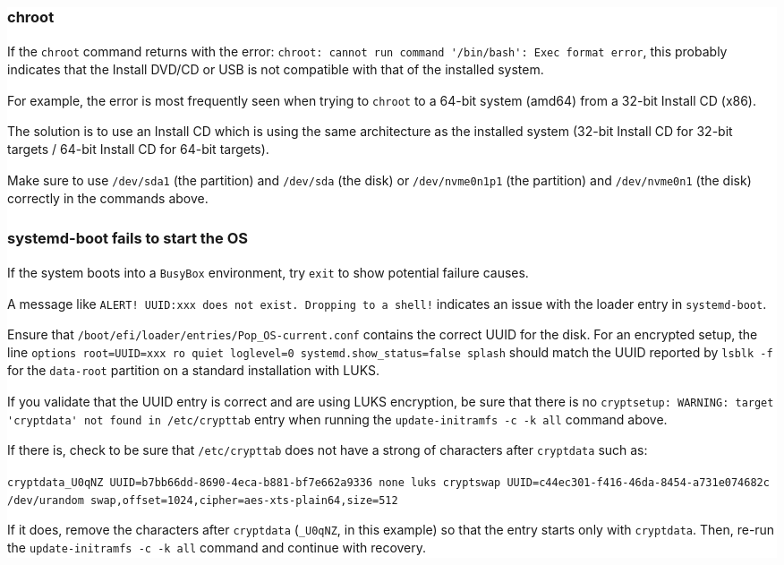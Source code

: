 ### chroot

If the `chroot` command returns with the error: `chroot: cannot run command '/bin/bash': Exec format error`, this probably indicates that the Install DVD/CD or USB is not compatible with that of the installed system.

For example, the error is most frequently seen when trying to `chroot` to a 64-bit system (amd64) from a 32-bit Install CD (x86).

The solution is to use an Install CD which is using the same architecture as the installed system (32-bit Install CD for 32-bit targets / 64-bit Install CD for 64-bit targets).

Make sure to use `/dev/sda1` (the partition) and `/dev/sda` (the disk) or `/dev/nvme0n1p1` (the partition) and `/dev/nvme0n1` (the disk) correctly in the commands above.

### systemd-boot fails to start the OS

If the system boots into a `BusyBox` environment, try `exit` to show potential failure causes.

A message like `ALERT! UUID:xxx does not exist. Dropping to a shell!` indicates an issue with the loader entry in `systemd-boot`.

Ensure that `/boot/efi/loader/entries/Pop_OS-current.conf` contains the correct UUID for the disk. For an encrypted setup, the line `options root=UUID=xxx ro quiet loglevel=0 systemd.show_status=false splash` should match the UUID reported by `lsblk -f` for the `data-root` partition on a standard installation with LUKS.

If you validate that the UUID entry is correct and are using LUKS encryption, be sure that there is no `cryptsetup: WARNING: target 'cryptdata' not found in /etc/crypttab` entry when running the `update-initramfs -c -k all` command above.

If there is, check to be sure that `/etc/crypttab` does not have a strong of characters after `cryptdata` such as:

```bash
​cryptdata_U0qNZ UUID=b7bb66dd-8690-4eca-b881-bf7e662a9336 none luks cryptswap UUID=c44ec301-f416-46da-8454-a731e074682c /dev/urandom swap,offset=1024,cipher=aes-xts-plain64,size=512
```

If it does, remove the characters after `cryptdata` (`_U0qNZ`, in this example) so that the entry starts only with `cryptdata`. Then, re-run the `update-initramfs -c -k all` command and continue with recovery.
